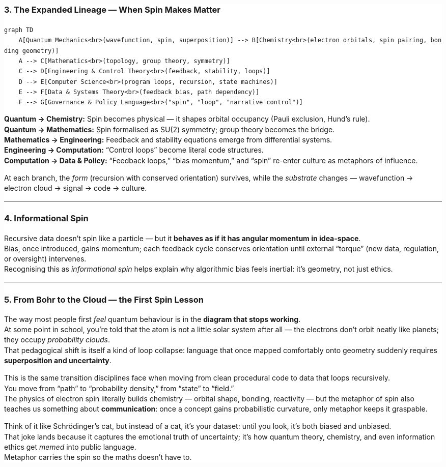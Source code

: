 
### 3. The Expanded Lineage — When Spin Makes Matter  

```mermaid
graph TD
    A[Quantum Mechanics<br>(wavefunction, spin, superposition)] --> B[Chemistry<br>(electron orbitals, spin pairing, bonding geometry)]
    A --> C[Mathematics<br>(topology, group theory, symmetry)]
    C --> D[Engineering & Control Theory<br>(feedback, stability, loops)]
    D --> E[Computer Science<br>(program loops, recursion, state machines)]
    E --> F[Data & Systems Theory<br>(feedback bias, path dependency)]
    F --> G[Governance & Policy Language<br>("spin", "loop", "narrative control")]
```

**Quantum → Chemistry:** Spin becomes physical — it shapes orbital occupancy (Pauli exclusion, Hund’s rule).  
**Quantum → Mathematics:** Spin formalised as SU(2) symmetry; group theory becomes the bridge.  
**Mathematics → Engineering:** Feedback and stability equations emerge from differential systems.  
**Engineering → Computation:** “Control loops” become literal code structures.  
**Computation → Data & Policy:** “Feedback loops,” “bias momentum,” and “spin” re-enter culture as metaphors of influence.  

At each branch, the *form* (recursion with conserved orientation) survives, while the *substrate* changes — wavefunction → electron cloud → signal → code → culture.

---

### 4. Informational Spin  
Recursive data doesn’t spin like a particle — but it **behaves as if it has angular momentum in idea-space**.  
Bias, once introduced, gains momentum; each feedback cycle conserves orientation until external “torque” (new data, regulation, or oversight) intervenes.  
Recognising this as *informational spin* helps explain why algorithmic bias feels inertial: it’s geometry, not just ethics.

---

### 5. From Bohr to the Cloud — the First Spin Lesson  
The way most people first *feel* quantum behaviour is in the **diagram that stops working**.  
At some point in school, you’re told that the atom is not a little solar system after all — the electrons don’t orbit neatly like planets; they occupy *probability clouds*.  
That pedagogical shift is itself a kind of loop collapse: language that once mapped comfortably onto geometry suddenly requires **superposition and uncertainty**.

This is the same transition disciplines face when moving from clean procedural code to data that loops recursively.  
You move from “path” to “probability density,” from “state” to “field.”  
The physics of electron spin literally builds chemistry — orbital shape, bonding, reactivity — but the metaphor of spin also teaches us something about **communication**: once a concept gains probabilistic curvature, only metaphor keeps it graspable.

Think of it like Schrödinger’s cat, but instead of a cat, it’s your dataset: until you look, it’s both biased and unbiased.  
That joke lands because it captures the emotional truth of uncertainty; it’s how quantum theory, chemistry, and even information ethics get *memed* into public language.  
Metaphor carries the spin so the maths doesn’t have to.
